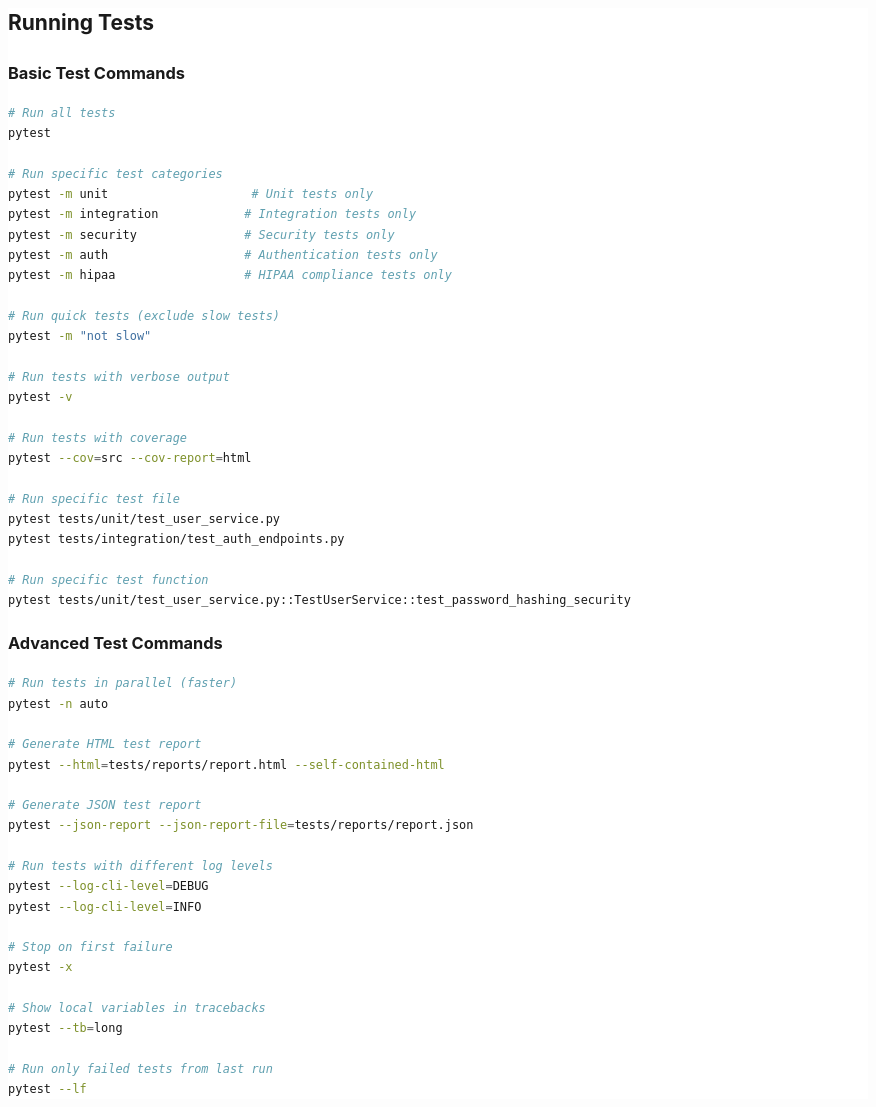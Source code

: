 ## Running Tests

### Basic Test Commands

```bash
# Run all tests
pytest

# Run specific test categories
pytest -m unit                    # Unit tests only
pytest -m integration            # Integration tests only  
pytest -m security               # Security tests only
pytest -m auth                   # Authentication tests only
pytest -m hipaa                  # HIPAA compliance tests only

# Run quick tests (exclude slow tests)
pytest -m "not slow"

# Run tests with verbose output
pytest -v

# Run tests with coverage
pytest --cov=src --cov-report=html

# Run specific test file
pytest tests/unit/test_user_service.py
pytest tests/integration/test_auth_endpoints.py

# Run specific test function
pytest tests/unit/test_user_service.py::TestUserService::test_password_hashing_security
```

### Advanced Test Commands

```bash
# Run tests in parallel (faster)
pytest -n auto

# Generate HTML test report
pytest --html=tests/reports/report.html --self-contained-html

# Generate JSON test report  
pytest --json-report --json-report-file=tests/reports/report.json

# Run tests with different log levels
pytest --log-cli-level=DEBUG
pytest --log-cli-level=INFO

# Stop on first failure
pytest -x

# Show local variables in tracebacks
pytest --tb=long

# Run only failed tests from last run
pytest --lf
```
